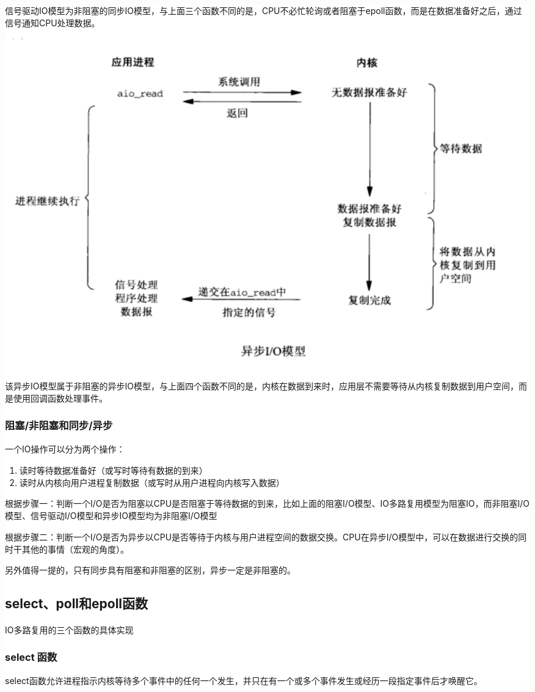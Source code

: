 信号驱动IO模型为非阻塞的同步IO模型，与上面三个函数不同的是，CPU不必忙轮询或者阻塞于epoll函数，而是在数据准备好之后，通过信号通知CPU处理数据。

![](./picture/异步IO模型.png)

该异步IO模型属于非阻塞的异步IO模型，与上面四个函数不同的是，内核在数据到来时，应用层不需要等待从内核复制数据到用户空间，而是使用回调函数处理事件。

### 阻塞/非阻塞和同步/异步

一个IO操作可以分为两个操作：

1. 读时等待数据准备好（或写时等待有数据的到来）
2. 读时从内核向用户进程复制数据（或写时从用户进程向内核写入数据）

根据步骤一：判断一个I/O是否为阻塞以CPU是否阻塞于等待数据的到来，比如上面的阻塞I/O模型、IO多路复用模型为阻塞IO，而非阻塞I/O模型、信号驱动I/O模型和异步IO模型均为非阻塞I/O模型

根据步骤二：判断一个I/O是否为异步以CPU是否等待于内核与用户进程空间的数据交换。CPU在异步I/O模型中，可以在数据进行交换的同时干其他的事情（宏观的角度）。

另外值得一提的，只有同步具有阻塞和非阻塞的区别，异步一定是非阻塞的。

## select、poll和epoll函数

IO多路复用的三个函数的具体实现

### select 函数

select函数允许进程指示内核等待多个事件中的任何一个发生，并只在有一个或多个事件发生或经历一段指定事件后才唤醒它。
